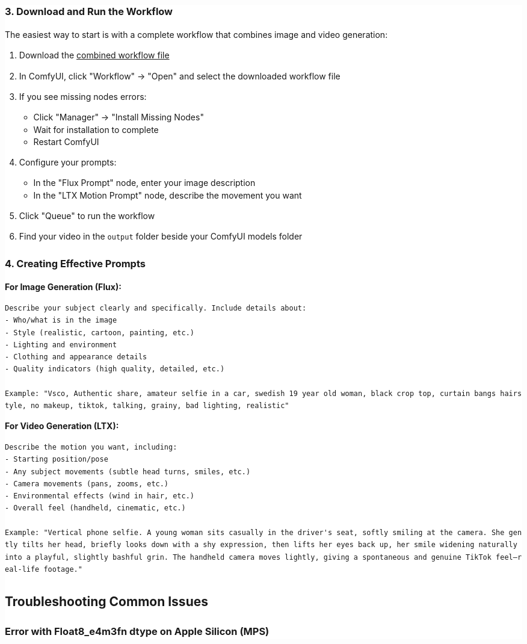 ### 3. Download and Run the Workflow

The easiest way to start is with a complete workflow that combines image and video generation:

1. Download the [combined workflow file](./workflows/flux_ltxvideo_t2v_full.json)

2. In ComfyUI, click "Workflow" -> "Open" and select the downloaded workflow file

3. If you see missing nodes errors:
   - Click "Manager" → "Install Missing Nodes"
   - Wait for installation to complete
   - Restart ComfyUI

4. Configure your prompts:
   - In the "Flux Prompt" node, enter your image description
   - In the "LTX Motion Prompt" node, describe the movement you want

5. Click "Queue" to run the workflow

6. Find your video in the `output` folder beside your ComfyUI models folder

### 4. Creating Effective Prompts

**For Image Generation (Flux):**

```text
Describe your subject clearly and specifically. Include details about:
- Who/what is in the image
- Style (realistic, cartoon, painting, etc.)
- Lighting and environment
- Clothing and appearance details
- Quality indicators (high quality, detailed, etc.)

Example: "Vsco, Authentic share, amateur selfie in a car, swedish 19 year old woman, black crop top, curtain bangs hairstyle, no makeup, tiktok, talking, grainy, bad lighting, realistic"
```

**For Video Generation (LTX):**

```text
Describe the motion you want, including:
- Starting position/pose
- Any subject movements (subtle head turns, smiles, etc.)
- Camera movements (pans, zooms, etc.)
- Environmental effects (wind in hair, etc.)
- Overall feel (handheld, cinematic, etc.)

Example: "Vertical phone selfie. A young woman sits casually in the driver's seat, softly smiling at the camera. She gently tilts her head, briefly looks down with a shy expression, then lifts her eyes back up, her smile widening naturally into a playful, slightly bashful grin. The handheld camera moves lightly, giving a spontaneous and genuine TikTok feel—real-life footage."
```

## Troubleshooting Common Issues

### Error with Float8_e4m3fn dtype on Apple Silicon (MPS)
